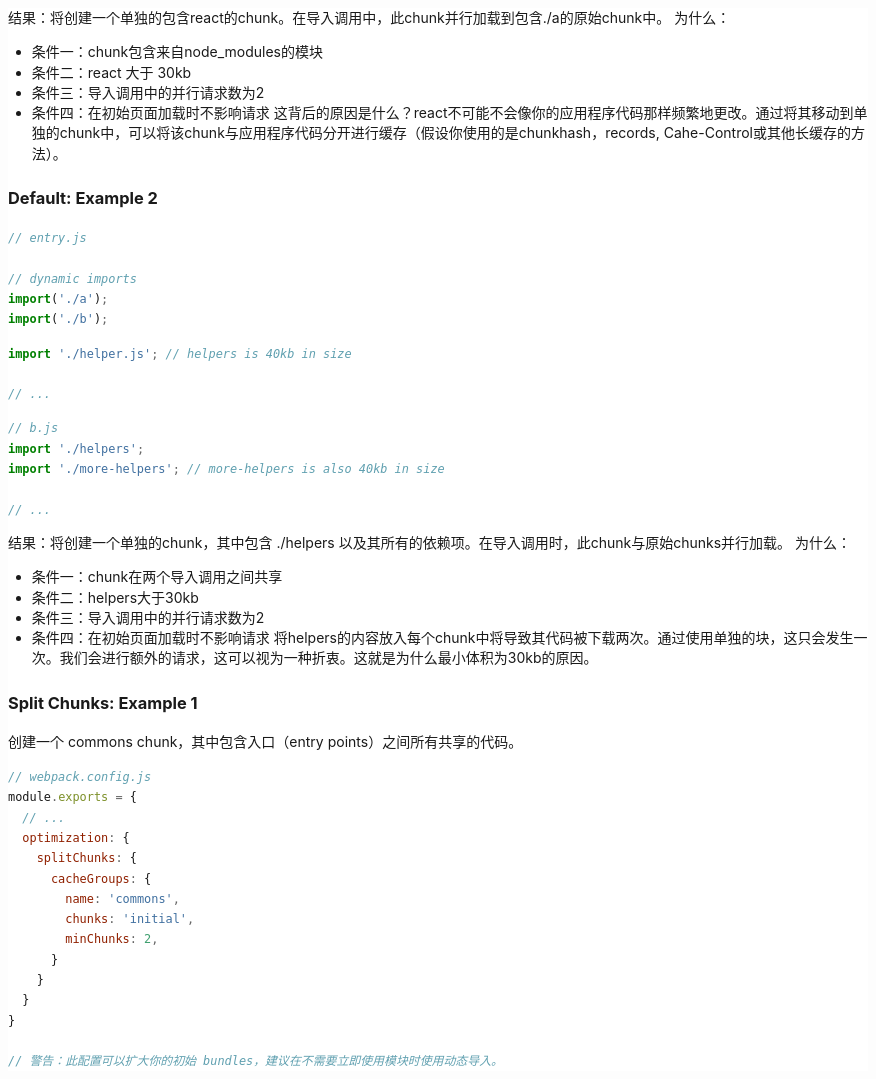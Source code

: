 ```js
```
结果：将创建一个单独的包含react的chunk。在导入调用中，此chunk并行加载到包含./a的原始chunk中。
为什么：
- 条件一：chunk包含来自node_modules的模块
- 条件二：react 大于 30kb
- 条件三：导入调用中的并行请求数为2
- 条件四：在初始页面加载时不影响请求
这背后的原因是什么？react不可能不会像你的应用程序代码那样频繁地更改。通过将其移动到单独的chunk中，可以将该chunk与应用程序代码分开进行缓存（假设你使用的是chunkhash，records, Cahe-Control或其他长缓存的方法）。

### Default: Example 2
```js
// entry.js

// dynamic imports
import('./a');
import('./b');
```
```js
import './helper.js'; // helpers is 40kb in size

// ...
```
```js
// b.js
import './helpers';
import './more-helpers'; // more-helpers is also 40kb in size

// ...
```
结果：将创建一个单独的chunk，其中包含 ./helpers 以及其所有的依赖项。在导入调用时，此chunk与原始chunks并行加载。
为什么：
- 条件一：chunk在两个导入调用之间共享
- 条件二：helpers大于30kb
- 条件三：导入调用中的并行请求数为2
- 条件四：在初始页面加载时不影响请求
将helpers的内容放入每个chunk中将导致其代码被下载两次。通过使用单独的块，这只会发生一次。我们会进行额外的请求，这可以视为一种折衷。这就是为什么最小体积为30kb的原因。

### Split Chunks: Example 1
创建一个 commons chunk，其中包含入口（entry points）之间所有共享的代码。
```js
// webpack.config.js
module.exports = {
  // ...
  optimization: {
    splitChunks: {
      cacheGroups: {
        name: 'commons',
        chunks: 'initial',
        minChunks: 2,
      }
    }
  }
}

// 警告：此配置可以扩大你的初始 bundles，建议在不需要立即使用模块时使用动态导入。
```
